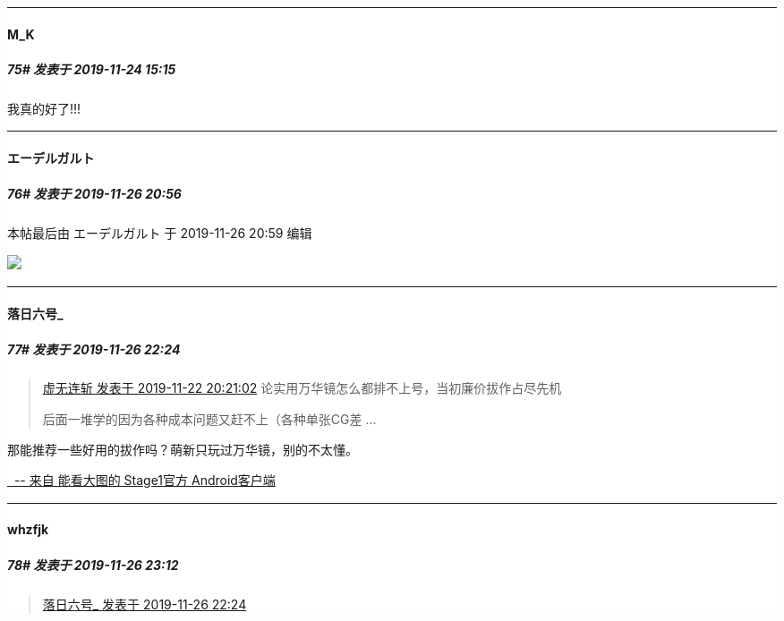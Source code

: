 




-----

####  M_K  
##### 75#       发表于 2019-11-24 15:15




我真的好了!!! 







-----

####  エーデルガルト  
##### 76#       发表于 2019-11-26 20:56



 本帖最后由 エーデルガルト 于 2019-11-26 20:59 编辑 

<img src="https://i.loli.net/2019/11/26/qARgn9x6JdcW3eF.jpg" referrerpolicy="no-referrer">







-----

####  落日六号_  
##### 77#       发表于 2019-11-26 22:24



<blockquote><a href="httphttps://bbs.saraba1st.com/2b/forum.php?mod=redirect&amp;goto=findpost&amp;pid=45593907&amp;ptid=1867310" target="_blank">虚无连斩 发表于 2019-11-22 20:21:02</a>
论实用万华镜怎么都排不上号，当初廉价拔作占尽先机

后面一堆学的因为各种成本问题又赶不上（各种单张CG差 ...</blockquote>那能推荐一些好用的拔作吗？萌新只玩过万华镜，别的不太懂。

[  -- 来自 能看大图的 Stage1官方 Android客户端](https://www.coolapk.com/apk/140634)







-----

####  whzfjk  
##### 78#       发表于 2019-11-26 23:12



<blockquote><a href="httphttps://bbs.saraba1st.com/2b/forum.php?mod=redirect&amp;goto=findpost&amp;pid=45631756&amp;ptid=1867310" target="_blank">落日六号_ 发表于 2019-11-26 22:24</a>
